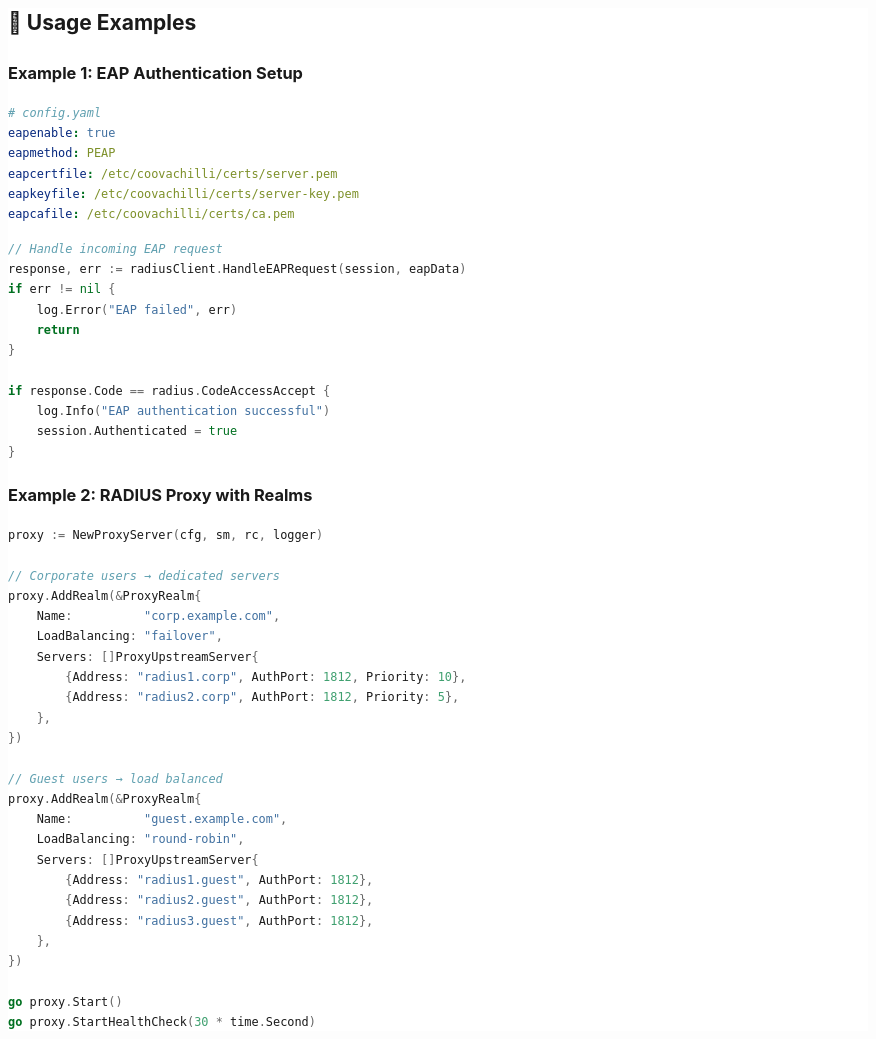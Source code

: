 
## 🚀 Usage Examples

### Example 1: EAP Authentication Setup

```yaml
# config.yaml
eapenable: true
eapmethod: PEAP
eapcertfile: /etc/coovachilli/certs/server.pem
eapkeyfile: /etc/coovachilli/certs/server-key.pem
eapcafile: /etc/coovachilli/certs/ca.pem
```

```go
// Handle incoming EAP request
response, err := radiusClient.HandleEAPRequest(session, eapData)
if err != nil {
    log.Error("EAP failed", err)
    return
}

if response.Code == radius.CodeAccessAccept {
    log.Info("EAP authentication successful")
    session.Authenticated = true
}
```

### Example 2: RADIUS Proxy with Realms

```go
proxy := NewProxyServer(cfg, sm, rc, logger)

// Corporate users → dedicated servers
proxy.AddRealm(&ProxyRealm{
    Name:          "corp.example.com",
    LoadBalancing: "failover",
    Servers: []ProxyUpstreamServer{
        {Address: "radius1.corp", AuthPort: 1812, Priority: 10},
        {Address: "radius2.corp", AuthPort: 1812, Priority: 5},
    },
})

// Guest users → load balanced
proxy.AddRealm(&ProxyRealm{
    Name:          "guest.example.com",
    LoadBalancing: "round-robin",
    Servers: []ProxyUpstreamServer{
        {Address: "radius1.guest", AuthPort: 1812},
        {Address: "radius2.guest", AuthPort: 1812},
        {Address: "radius3.guest", AuthPort: 1812},
    },
})

go proxy.Start()
go proxy.StartHealthCheck(30 * time.Second)
```
